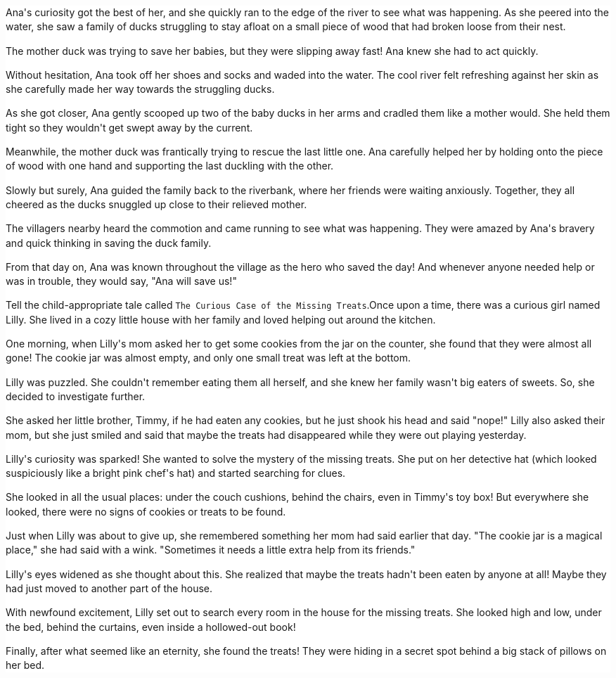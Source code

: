 Ana's curiosity got the best of her, and she quickly ran to the edge of the river to see what was happening. As she peered into the water, she saw a family of ducks struggling to stay afloat on a small piece of wood that had broken loose from their nest.

The mother duck was trying to save her babies, but they were slipping away fast! Ana knew she had to act quickly.

Without hesitation, Ana took off her shoes and socks and waded into the water. The cool river felt refreshing against her skin as she carefully made her way towards the struggling ducks.

As she got closer, Ana gently scooped up two of the baby ducks in her arms and cradled them like a mother would. She held them tight so they wouldn't get swept away by the current.

Meanwhile, the mother duck was frantically trying to rescue the last little one. Ana carefully helped her by holding onto the piece of wood with one hand and supporting the last duckling with the other.

Slowly but surely, Ana guided the family back to the riverbank, where her friends were waiting anxiously. Together, they all cheered as the ducks snuggled up close to their relieved mother.

The villagers nearby heard the commotion and came running to see what was happening. They were amazed by Ana's bravery and quick thinking in saving the duck family.

From that day on, Ana was known throughout the village as the hero who saved the day! And whenever anyone needed help or was in trouble, they would say, "Ana will save us!"<end>

Tell the child-appropriate tale called `The Curious Case of the Missing Treats`.<start>Once upon a time, there was a curious girl named Lilly. She lived in a cozy little house with her family and loved helping out around the kitchen.

One morning, when Lilly's mom asked her to get some cookies from the jar on the counter, she found that they were almost all gone! The cookie jar was almost empty, and only one small treat was left at the bottom.

Lilly was puzzled. She couldn't remember eating them all herself, and she knew her family wasn't big eaters of sweets. So, she decided to investigate further.

She asked her little brother, Timmy, if he had eaten any cookies, but he just shook his head and said "nope!" Lilly also asked their mom, but she just smiled and said that maybe the treats had disappeared while they were out playing yesterday.

Lilly's curiosity was sparked! She wanted to solve the mystery of the missing treats. She put on her detective hat (which looked suspiciously like a bright pink chef's hat) and started searching for clues.

She looked in all the usual places: under the couch cushions, behind the chairs, even in Timmy's toy box! But everywhere she looked, there were no signs of cookies or treats to be found.

Just when Lilly was about to give up, she remembered something her mom had said earlier that day. "The cookie jar is a magical place," she had said with a wink. "Sometimes it needs a little extra help from its friends."

Lilly's eyes widened as she thought about this. She realized that maybe the treats hadn't been eaten by anyone at all! Maybe they had just moved to another part of the house.

With newfound excitement, Lilly set out to search every room in the house for the missing treats. She looked high and low, under the bed, behind the curtains, even inside a hollowed-out book!

Finally, after what seemed like an eternity, she found the treats! They were hiding in a secret spot behind a big stack of pillows on her bed.
